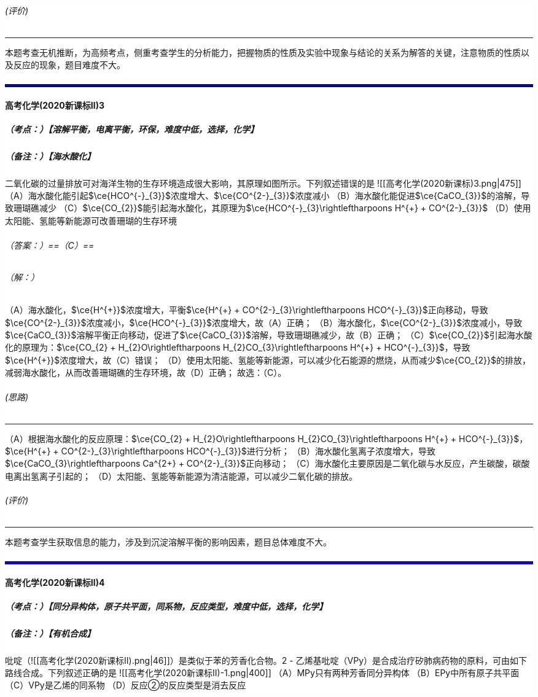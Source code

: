 ###### (评价)
---
本题考查无机推断，为高频考点，侧重考查学生的分析能力，把握物质的性质及实验中现象与结论的关系为解答的关键，注意物质的性质以及反应的现象，题目难度不大。

<hr style="background-color: blue; border-top: 4px double #000; margin: 20px 0;">

#### 高考化学(2020新课标Ⅱ)3
##### （考点：）【溶解平衡，电离平衡，环保，难度中低，选择，化学】
##### （备注：）【海水酸化】
二氧化碳的过量排放可对海洋生物的生存环境造成很大影响，其原理如图所示。下列叙述错误的是
![[高考化学(2020新课标)3.png|475]]
（A）海水酸化能引起$\ce{HCO^{-}_{3}}$浓度增大、$\ce{CO^{2-}_{3}}$浓度减小
（B）海水酸化能促进$\ce{CaCO_{3}}$的溶解，导致珊瑚礁减少
（C）$\ce{CO_{2}}$能引起海水酸化，其原理为$\ce{HCO^{-}_{3}\rightleftharpoons H^{+} + CO^{2-}_{3}}$
（D）使用太阳能、氢能等新能源可改善珊瑚的生存环境

###### （答案：）==（C）==
###### （解：）
（A）海水酸化，$\ce{H^{+}}$浓度增大，平衡$\ce{H^{+} + CO^{2-}_{3}\rightleftharpoons HCO^{-}_{3}}$正向移动，导致$\ce{CO^{2-}_{3}}$浓度减小，$\ce{HCO^{-}_{3}}$浓度增大，故（A）正确；
（B）海水酸化，$\ce{CO^{2-}_{3}}$浓度减小，导致$\ce{CaCO_{3}}$溶解平衡正向移动，促进了$\ce{CaCO_{3}}$溶解，导致珊瑚礁减少，故（B）正确；
（C）$\ce{CO_{2}}$引起海水酸化的原理为：$\ce{CO_{2} + H_{2}O\rightleftharpoons H_{2}CO_{3}\rightleftharpoons H^{+} + HCO^{-}_{3}}$，导致$\ce{H^{+}}$浓度增大，故（C）错误；
（D）使用太阳能、氢能等新能源，可以减少化石能源的燃烧，从而减少$\ce{CO_{2}}$的排放，减弱海水酸化，从而改善珊瑚礁的生存环境，故（D）正确；
故选：（C）。

###### (思路)
---
（A）根据海水酸化的反应原理：$\ce{CO_{2} + H_{2}O\rightleftharpoons H_{2}CO_{3}\rightleftharpoons H^{+} + HCO^{-}_{3}}$，$\ce{H^{+} + CO^{2-}_{3}\rightleftharpoons HCO^{-}_{3}}$进行分析；
（B）海水酸化氢离子浓度增大，导致$\ce{CaCO_{3}\rightleftharpoons Ca^{2+} + CO^{2-}_{3}}$正向移动；
（C）海水酸化主要原因是二氧化碳与水反应，产生碳酸，碳酸电离出氢离子引起的；
（D）太阳能、氢能等新能源为清洁能源，可以减少二氧化碳的排放。

###### (评价)
---
本题考查学生获取信息的能力，涉及到沉淀溶解平衡的影响因素，题目总体难度不大。

<hr style="background-color: blue; border-top: 4px double #000; margin: 20px 0;">

#### 高考化学(2020新课标Ⅱ)4
##### （考点：）【同分异构体，原子共平面，同系物，反应类型，难度中低，选择，化学】
##### （备注：）【有机合成】
吡啶（![[高考化学(2020新课标Ⅱ).png|46]]）是类似于苯的芳香化合物。2 - 乙烯基吡啶（VPy）是合成治疗矽肺病药物的原料，可由如下路线合成。下列叙述正确的是
![[高考化学(2020新课标Ⅱ)-1.png|400]]
（A）MPy只有两种芳香同分异构体
（B）EPy中所有原子共平面
（C）VPy是乙烯的同系物
（D）反应$\mathrm{②}$的反应类型是消去反应
